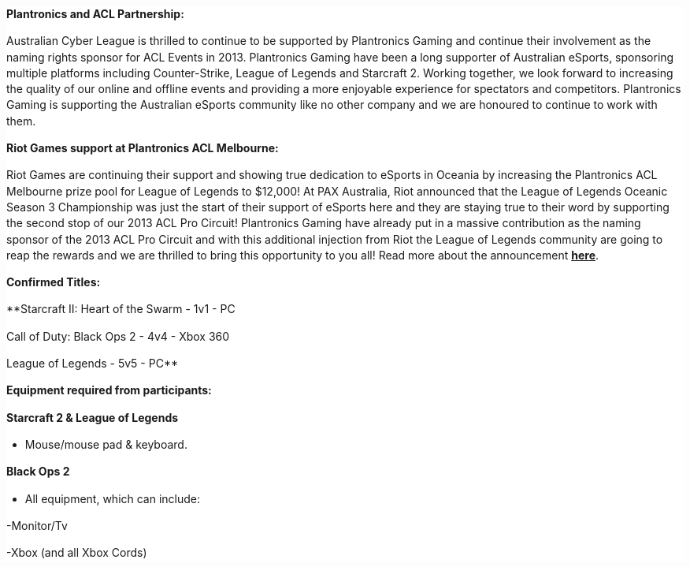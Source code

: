 **Plantronics and ACL Partnership:**

Australian Cyber League is thrilled to continue to be supported by Plantronics Gaming and continue their involvement as the naming rights sponsor for ACL Events in 2013. Plantronics Gaming have been a long supporter of Australian eSports, sponsoring multiple platforms including Counter-Strike, League of Legends and Starcraft 2. Working together, we look forward to increasing the quality of our online and offline events and providing a more enjoyable experience for spectators and competitors. Plantronics Gaming is supporting the Australian eSports community like no other company and we are honoured to continue to work with them.






**Riot Games support at Plantronics ACL Melbourne:**

Riot Games are continuing their support and showing true dedication to eSports in Oceania by increasing the Plantronics ACL Melbourne prize pool for League of Legends to $12,000! At PAX Australia, Riot announced that the League of Legends Oceanic Season 3 Championship was just the start of their support of eSports here and they are staying true to their word by supporting the second stop of our 2013 ACL Pro Circuit! Plantronics Gaming have already put in a massive contribution as the naming sponsor of the 2013 ACL Pro Circuit and with this additional injection from Riot the League of Legends community are going to reap the rewards and we are thrilled to bring this opportunity to you all! Read more about the announcement 
**[here](http://www.aclpro.com.au/forums/topic/20896-league-of-legends-prize-pool-increase/)**.









**Confirmed Titles:**


**Starcraft II: Heart of the Swarm - 1v1 - PC


Call of Duty: Black Ops 2 - 4v4 - Xbox 360


League of Legends - 5v5 - PC**






**Equipment required from participants:**


**Starcraft 2 & League of Legends**
 - Mouse/mouse pad & keyboard.



**Black Ops 2**
 - All equipment, which can include:


-Monitor/Tv


-Xbox (and all Xbox Cords)

